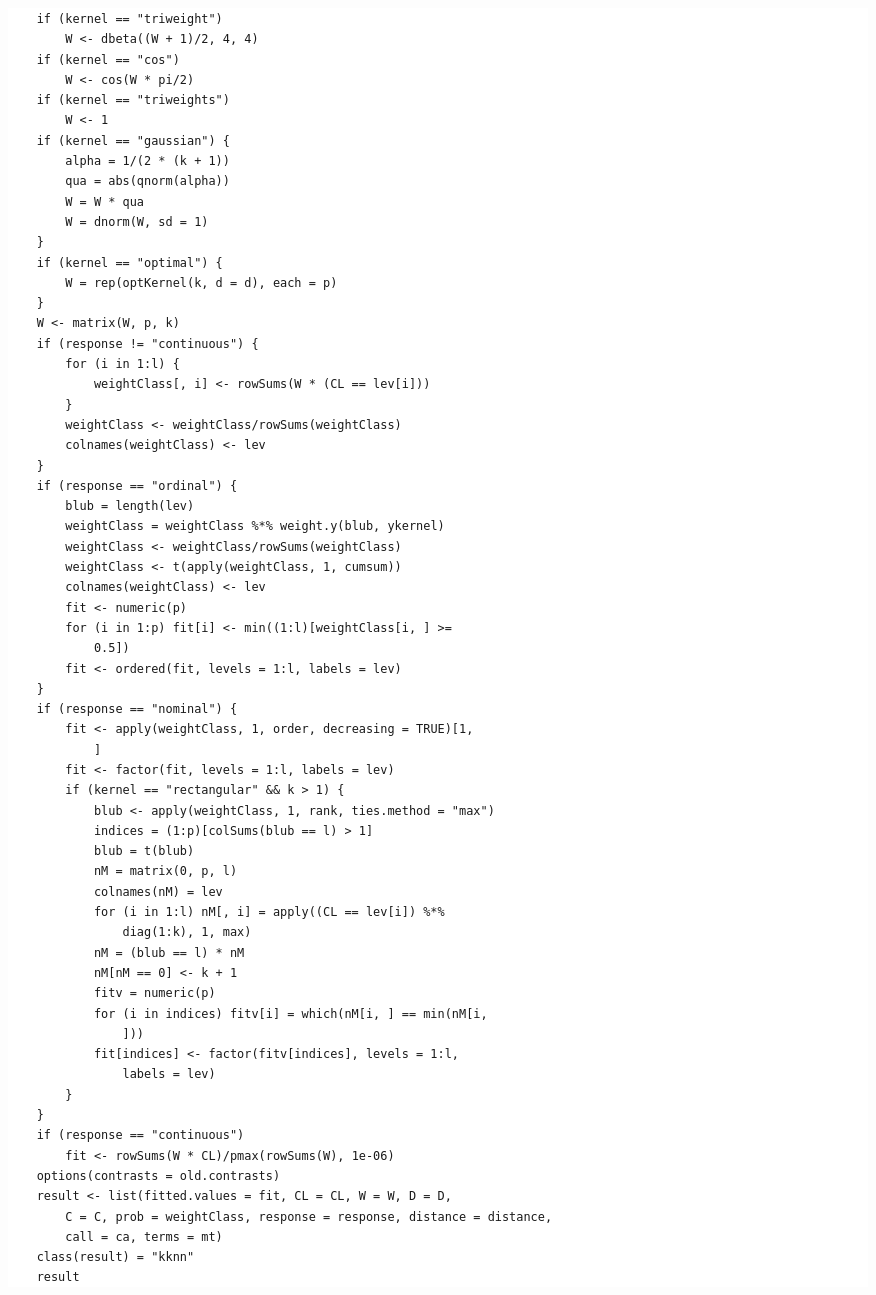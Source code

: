 ```
    if (kernel == "triweight") 
        W <- dbeta((W + 1)/2, 4, 4)
    if (kernel == "cos") 
        W <- cos(W * pi/2)
    if (kernel == "triweights") 
        W <- 1
    if (kernel == "gaussian") {
        alpha = 1/(2 * (k + 1))
        qua = abs(qnorm(alpha))
        W = W * qua
        W = dnorm(W, sd = 1)
    }
    if (kernel == "optimal") {
        W = rep(optKernel(k, d = d), each = p)
    }
    W <- matrix(W, p, k)
    if (response != "continuous") {
        for (i in 1:l) {
            weightClass[, i] <- rowSums(W * (CL == lev[i]))
        }
        weightClass <- weightClass/rowSums(weightClass)
        colnames(weightClass) <- lev
    }
    if (response == "ordinal") {
        blub = length(lev)
        weightClass = weightClass %*% weight.y(blub, ykernel)
        weightClass <- weightClass/rowSums(weightClass)
        weightClass <- t(apply(weightClass, 1, cumsum))
        colnames(weightClass) <- lev
        fit <- numeric(p)
        for (i in 1:p) fit[i] <- min((1:l)[weightClass[i, ] >= 
            0.5])
        fit <- ordered(fit, levels = 1:l, labels = lev)
    }
    if (response == "nominal") {
        fit <- apply(weightClass, 1, order, decreasing = TRUE)[1, 
            ]
        fit <- factor(fit, levels = 1:l, labels = lev)
        if (kernel == "rectangular" && k > 1) {
            blub <- apply(weightClass, 1, rank, ties.method = "max")
            indices = (1:p)[colSums(blub == l) > 1]
            blub = t(blub)
            nM = matrix(0, p, l)
            colnames(nM) = lev
            for (i in 1:l) nM[, i] = apply((CL == lev[i]) %*% 
                diag(1:k), 1, max)
            nM = (blub == l) * nM
            nM[nM == 0] <- k + 1
            fitv = numeric(p)
            for (i in indices) fitv[i] = which(nM[i, ] == min(nM[i, 
                ]))
            fit[indices] <- factor(fitv[indices], levels = 1:l, 
                labels = lev)
        }
    }
    if (response == "continuous") 
        fit <- rowSums(W * CL)/pmax(rowSums(W), 1e-06)
    options(contrasts = old.contrasts)
    result <- list(fitted.values = fit, CL = CL, W = W, D = D, 
        C = C, prob = weightClass, response = response, distance = distance, 
        call = ca, terms = mt)
    class(result) = "kknn"
    result
```